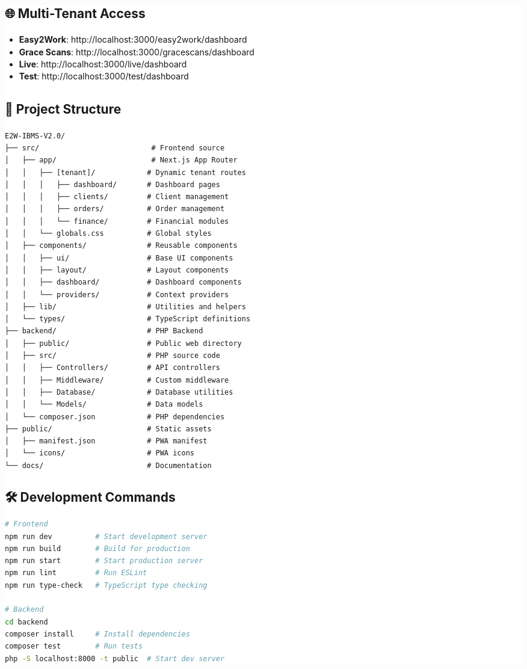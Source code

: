 ## 🌐 Multi-Tenant Access

- **Easy2Work**: http://localhost:3000/easy2work/dashboard
- **Grace Scans**: http://localhost:3000/gracescans/dashboard  
- **Live**: http://localhost:3000/live/dashboard
- **Test**: http://localhost:3000/test/dashboard

## 📁 Project Structure

```
E2W-IBMS-V2.0/
├── src/                          # Frontend source
│   ├── app/                      # Next.js App Router
│   │   ├── [tenant]/            # Dynamic tenant routes
│   │   │   ├── dashboard/       # Dashboard pages
│   │   │   ├── clients/         # Client management
│   │   │   ├── orders/          # Order management
│   │   │   └── finance/         # Financial modules
│   │   └── globals.css          # Global styles
│   ├── components/              # Reusable components
│   │   ├── ui/                  # Base UI components
│   │   ├── layout/              # Layout components
│   │   ├── dashboard/           # Dashboard components
│   │   └── providers/           # Context providers
│   ├── lib/                     # Utilities and helpers
│   └── types/                   # TypeScript definitions
├── backend/                     # PHP Backend
│   ├── public/                  # Public web directory
│   ├── src/                     # PHP source code
│   │   ├── Controllers/         # API controllers
│   │   ├── Middleware/          # Custom middleware
│   │   ├── Database/            # Database utilities
│   │   └── Models/              # Data models
│   └── composer.json            # PHP dependencies
├── public/                      # Static assets
│   ├── manifest.json            # PWA manifest
│   └── icons/                   # PWA icons
└── docs/                        # Documentation
```

## 🛠️ Development Commands

```bash
# Frontend
npm run dev          # Start development server
npm run build        # Build for production
npm run start        # Start production server
npm run lint         # Run ESLint
npm run type-check   # TypeScript type checking

# Backend
cd backend
composer install     # Install dependencies
composer test        # Run tests
php -S localhost:8000 -t public  # Start dev server
```
